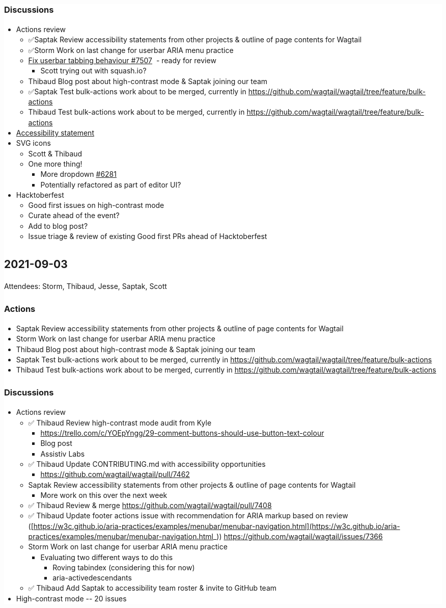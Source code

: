 ### Discussions

- Actions review
  - ✅Saptak Review accessibility statements from other projects & outline of page contents for Wagtail
  - ✅Storm Work on last change for userbar ARIA menu practice
  - [Fix userbar tabbing behaviour #7507](https://github.com/wagtail/wagtail/pull/7507)  - ready for review
    - Scott trying out with squash.io?
  - Thibaud Blog post about high-contrast mode & Saptak joining our team
  - ✅Saptak Test bulk-actions work about to be merged, currently in <https://github.com/wagtail/wagtail/tree/feature/bulk-actions>
  - Thibaud Test bulk-actions work about to be merged, currently in <https://github.com/wagtail/wagtail/tree/feature/bulk-actions>
- [Accessibility statement](https://docs.google.com/document/u/1/d/1D07GcfmH6R6ZbawomAje5TpcsGASxLi4dz5r_ZirQiA/edit)
- SVG icons
  - Scott & Thibaud
  - One more thing!
    - More dropdown [#6281](https://github.com/wagtail/wagtail/issues/6281)
    - Potentially refactored as part of editor UI?
- Hacktoberfest
  - Good first issues on high-contrast mode
  - Curate ahead of the event?
  - Add to blog post?
  - Issue triage & review of existing Good first PRs ahead of Hacktoberfest

## 2021-09-03

Attendees: Storm, Thibaud, Jesse, Saptak, Scott

### Actions

- Saptak Review accessibility statements from other projects & outline of page contents for Wagtail
- Storm Work on last change for userbar ARIA menu practice
- Thibaud Blog post about high-contrast mode & Saptak joining our team
- Saptak Test bulk-actions work about to be merged, currently in <https://github.com/wagtail/wagtail/tree/feature/bulk-actions>
- Thibaud Test bulk-actions work about to be merged, currently in <https://github.com/wagtail/wagtail/tree/feature/bulk-actions>

### Discussions

- Actions review
  - ✅ Thibaud Review high-contrast mode audit from Kyle
    - <https://trello.com/c/YOEpYngg/29-comment-buttons-should-use-button-text-colour>
    - Blog post
    - Assistiv Labs
  - ✅ Thibaud Update CONTRIBUTING.md with accessibility opportunities
    - <https://github.com/wagtail/wagtail/pull/7462>
  - Saptak Review accessibility statements from other projects & outline of page contents for Wagtail
    - More work on this over the next week
  - ✅ Thibaud Review & merge <https://github.com/wagtail/wagtail/pull/7408>
  - ✅ Thibaud Update footer actions issue with recommendation for ARIA markup based on review ([https://w3c.github.io/aria-practices/examples/menubar/menubar-navigation.html](https://w3c.github.io/aria-practices/examples/menubar/menubar-navigation.html_)) <https://github.com/wagtail/wagtail/issues/7366>
  - Storm Work on last change for userbar ARIA menu practice
    - Evaluating two different ways to do this
      - Roving tabindex (considering this for now)
      - aria-activedescendants
  - ✅ Thibaud Add Saptak to accessibility team roster & invite to GitHub team
- High-contrast mode -- 20 issues